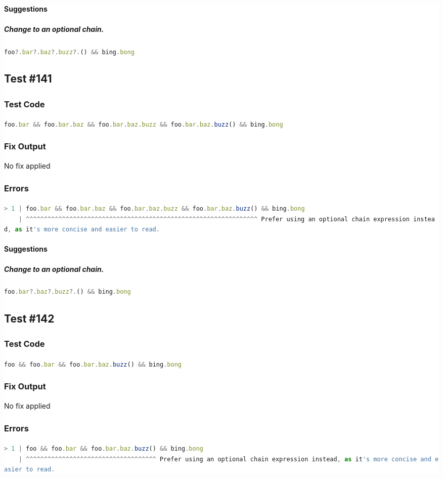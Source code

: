 #### Suggestions

##### Change to an optional chain.


```ts
foo?.bar?.baz?.buzz?.() && bing.bong
```

## Test #141

### Test Code


```ts
foo.bar && foo.bar.baz && foo.bar.baz.buzz && foo.bar.baz.buzz() && bing.bong
```

### Fix Output

No fix applied

### Errors


```ts
> 1 | foo.bar && foo.bar.baz && foo.bar.baz.buzz && foo.bar.baz.buzz() && bing.bong
    | ^^^^^^^^^^^^^^^^^^^^^^^^^^^^^^^^^^^^^^^^^^^^^^^^^^^^^^^^^^^^^^^^ Prefer using an optional chain expression instead, as it's more concise and easier to read.
```

#### Suggestions

##### Change to an optional chain.


```ts
foo.bar?.baz?.buzz?.() && bing.bong
```

## Test #142

### Test Code


```ts
foo && foo.bar && foo.bar.baz.buzz() && bing.bong
```

### Fix Output

No fix applied

### Errors


```ts
> 1 | foo && foo.bar && foo.bar.baz.buzz() && bing.bong
    | ^^^^^^^^^^^^^^^^^^^^^^^^^^^^^^^^^^^^ Prefer using an optional chain expression instead, as it's more concise and easier to read.
```
